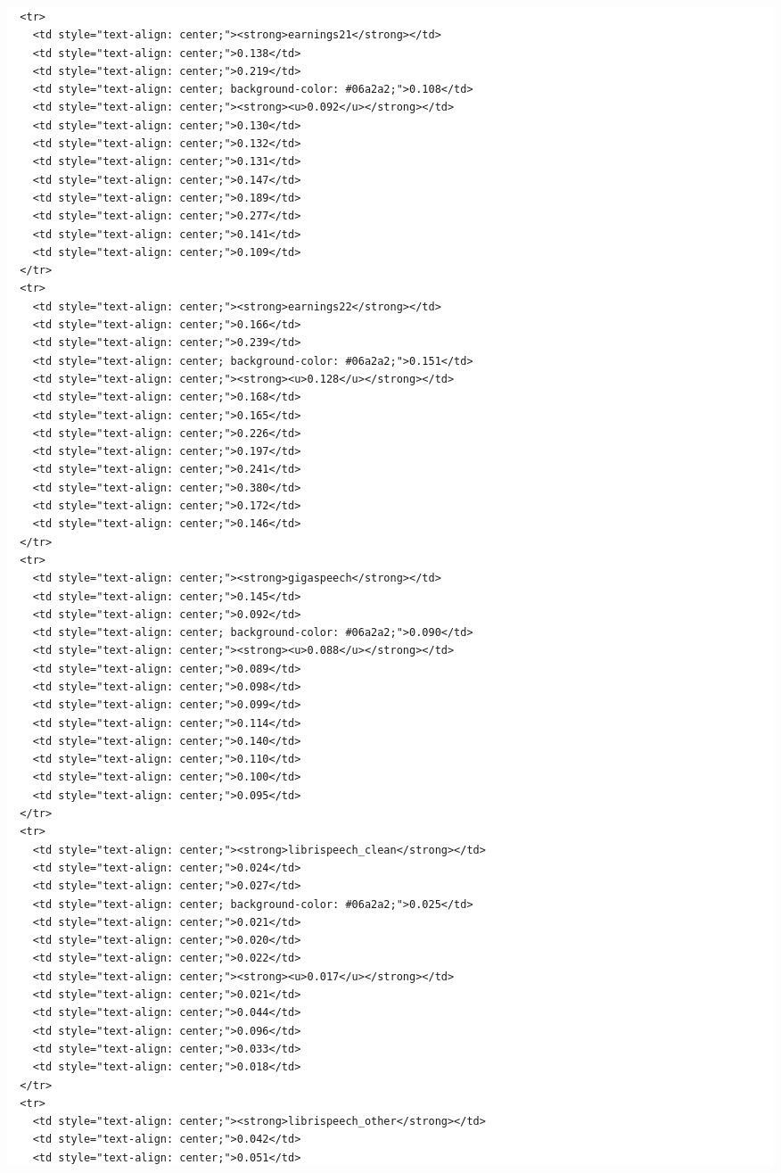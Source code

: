       <tr>
        <td style="text-align: center;"><strong>earnings21</strong></td>
        <td style="text-align: center;">0.138</td>
        <td style="text-align: center;">0.219</td>
        <td style="text-align: center; background-color: #06a2a2;">0.108</td>
        <td style="text-align: center;"><strong><u>0.092</u></strong></td>
        <td style="text-align: center;">0.130</td>
        <td style="text-align: center;">0.132</td>
        <td style="text-align: center;">0.131</td>
        <td style="text-align: center;">0.147</td>
        <td style="text-align: center;">0.189</td>
        <td style="text-align: center;">0.277</td>
        <td style="text-align: center;">0.141</td>
        <td style="text-align: center;">0.109</td>
      </tr>
      <tr>
        <td style="text-align: center;"><strong>earnings22</strong></td>
        <td style="text-align: center;">0.166</td>
        <td style="text-align: center;">0.239</td>
        <td style="text-align: center; background-color: #06a2a2;">0.151</td>
        <td style="text-align: center;"><strong><u>0.128</u></strong></td>
        <td style="text-align: center;">0.168</td>
        <td style="text-align: center;">0.165</td>
        <td style="text-align: center;">0.226</td>
        <td style="text-align: center;">0.197</td>
        <td style="text-align: center;">0.241</td>
        <td style="text-align: center;">0.380</td>
        <td style="text-align: center;">0.172</td>
        <td style="text-align: center;">0.146</td>
      </tr>
      <tr>
        <td style="text-align: center;"><strong>gigaspeech</strong></td>
        <td style="text-align: center;">0.145</td>
        <td style="text-align: center;">0.092</td>
        <td style="text-align: center; background-color: #06a2a2;">0.090</td>
        <td style="text-align: center;"><strong><u>0.088</u></strong></td>
        <td style="text-align: center;">0.089</td>
        <td style="text-align: center;">0.098</td>
        <td style="text-align: center;">0.099</td>
        <td style="text-align: center;">0.114</td>
        <td style="text-align: center;">0.140</td>
        <td style="text-align: center;">0.110</td>
        <td style="text-align: center;">0.100</td>
        <td style="text-align: center;">0.095</td>
      </tr>
      <tr>
        <td style="text-align: center;"><strong>librispeech_clean</strong></td>
        <td style="text-align: center;">0.024</td>
        <td style="text-align: center;">0.027</td>
        <td style="text-align: center; background-color: #06a2a2;">0.025</td>
        <td style="text-align: center;">0.021</td>
        <td style="text-align: center;">0.020</td>
        <td style="text-align: center;">0.022</td>
        <td style="text-align: center;"><strong><u>0.017</u></strong></td>
        <td style="text-align: center;">0.021</td>
        <td style="text-align: center;">0.044</td>
        <td style="text-align: center;">0.096</td>
        <td style="text-align: center;">0.033</td>
        <td style="text-align: center;">0.018</td>
      </tr>
      <tr>
        <td style="text-align: center;"><strong>librispeech_other</strong></td>
        <td style="text-align: center;">0.042</td>
        <td style="text-align: center;">0.051</td>